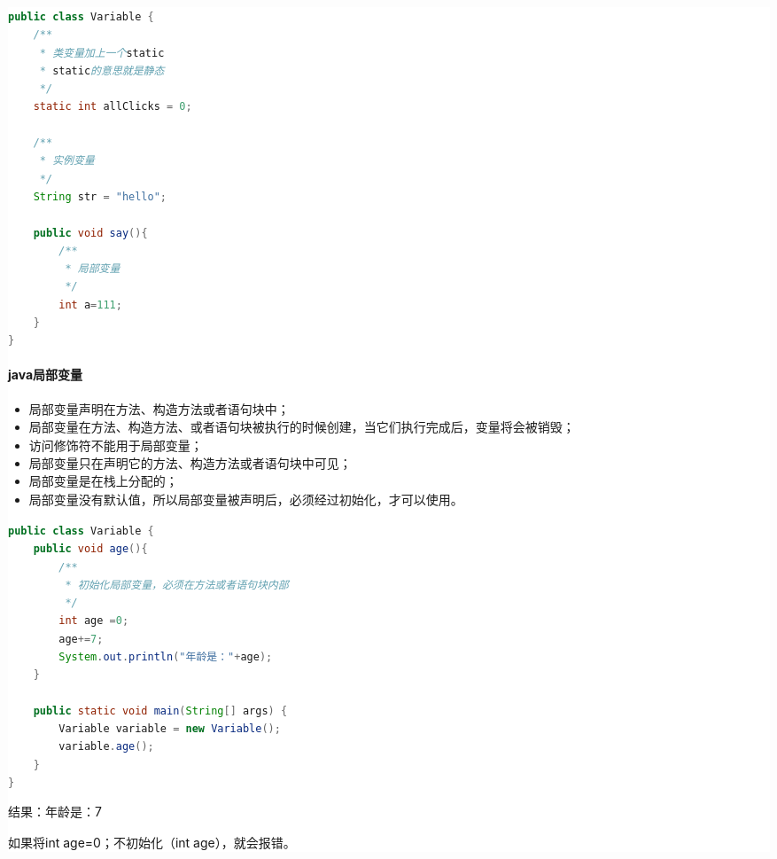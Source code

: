 ```java
public class Variable {
    /**
     * 类变量加上一个static
     * static的意思就是静态
     */
    static int allClicks = 0;
    
    /**
     * 实例变量
     */
    String str = "hello";
    
    public void say(){
        /**
         * 局部变量
         */
        int a=111;
    }
}
```



#### java局部变量

- 局部变量声明在方法、构造方法或者语句块中；
- 局部变量在方法、构造方法、或者语句块被执行的时候创建，当它们执行完成后，变量将会被销毁；
- 访问修饰符不能用于局部变量；
- 局部变量只在声明它的方法、构造方法或者语句块中可见；
- 局部变量是在栈上分配的；
- 局部变量没有默认值，所以局部变量被声明后，必须经过初始化，才可以使用。

```java
public class Variable {
    public void age(){
        /**
         * 初始化局部变量，必须在方法或者语句块内部
         */
        int age =0;
        age+=7;
        System.out.println("年龄是："+age);
    }

    public static void main(String[] args) {
        Variable variable = new Variable();
        variable.age();
    }
}
```

结果：年龄是：7

如果将int age=0；不初始化（int age），就会报错。

